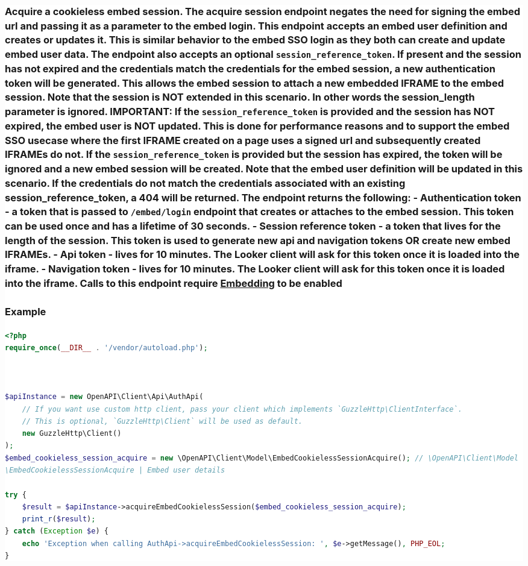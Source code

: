 ### Acquire a cookieless embed session.  The acquire session endpoint negates the need for signing the embed url and passing it as a parameter to the embed login. This endpoint accepts an embed user definition and creates or updates it. This is similar behavior to the embed SSO login as they both can create and update embed user data.  The endpoint also accepts an optional `session_reference_token`. If present and the session has not expired and the credentials match the credentials for the embed session, a new authentication token will be generated. This allows the embed session to attach a new embedded IFRAME to the embed session. Note that the session is NOT extended in this scenario. In other words the session_length parameter is ignored.  **IMPORTANT:** If the `session_reference_token` is provided and the session has NOT expired, the embed user is NOT updated. This is done for performance reasons and to support the embed SSO usecase where the first IFRAME created on a page uses a signed url and subsequently created IFRAMEs do not.  If the `session_reference_token` is provided but the session has expired, the token will be ignored and a new embed session will be created. Note that the embed user definition will be updated in this scenario.  If the credentials do not match the credentials associated with an existing session_reference_token, a 404 will be returned.  The endpoint returns the following: - Authentication token - a token that is passed to `/embed/login` endpoint that creates or attaches to the   embed session. This token can be used once and has a lifetime of 30 seconds. - Session reference token - a token that lives for the length of the session. This token is used to   generate new api and navigation tokens OR create new embed IFRAMEs. - Api token - lives for 10 minutes. The Looker client will ask for this token once it is loaded into the   iframe. - Navigation token - lives for 10 minutes. The Looker client will ask for this token once it is loaded into   the iframe.  Calls to this endpoint require [Embedding](https://cloud.google.com/looker/docs/r/looker-core-feature-embed) to be enabled

### Example

```php
<?php
require_once(__DIR__ . '/vendor/autoload.php');



$apiInstance = new OpenAPI\Client\Api\AuthApi(
    // If you want use custom http client, pass your client which implements `GuzzleHttp\ClientInterface`.
    // This is optional, `GuzzleHttp\Client` will be used as default.
    new GuzzleHttp\Client()
);
$embed_cookieless_session_acquire = new \OpenAPI\Client\Model\EmbedCookielessSessionAcquire(); // \OpenAPI\Client\Model\EmbedCookielessSessionAcquire | Embed user details

try {
    $result = $apiInstance->acquireEmbedCookielessSession($embed_cookieless_session_acquire);
    print_r($result);
} catch (Exception $e) {
    echo 'Exception when calling AuthApi->acquireEmbedCookielessSession: ', $e->getMessage(), PHP_EOL;
}
```
